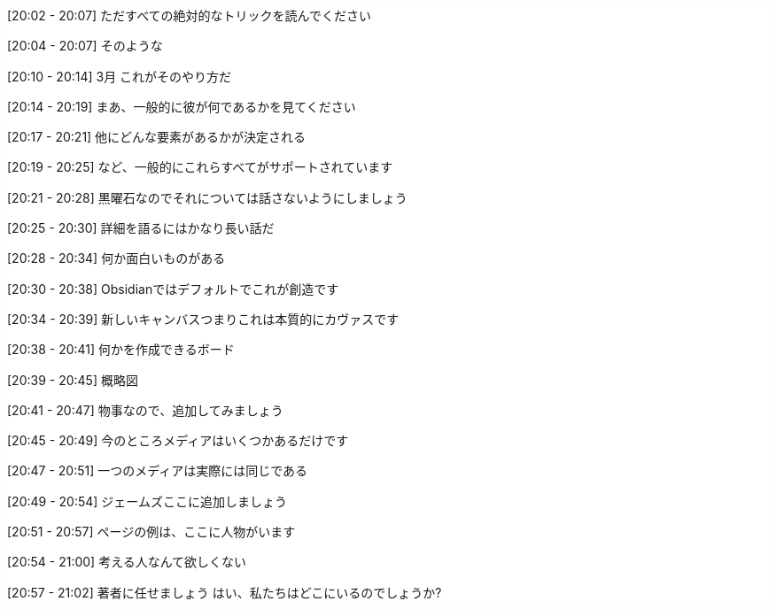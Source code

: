 [20:02 - 20:07]
ただすべての絶対的なトリックを読んでください

[20:04 - 20:07]
そのような

[20:10 - 20:14]
3月 これがそのやり方だ

[20:14 - 20:19]
まあ、一般的に彼が何であるかを見てください

[20:17 - 20:21]
他にどんな要素があるかが決定される

[20:19 - 20:25]
など、一般的にこれらすべてがサポートされています

[20:21 - 20:28]
黒曜石なのでそれについては話さないようにしましょう

[20:25 - 20:30]
詳細を語るにはかなり長い話だ

[20:28 - 20:34]
何か面白いものがある

[20:30 - 20:38]
Obsidianではデフォルトでこれが創造です

[20:34 - 20:39]
新しいキャンバスつまりこれは本質的にカヴァスです

[20:38 - 20:41]
何かを作成できるボード

[20:39 - 20:45]
概略図

[20:41 - 20:47]
物事なので、追加してみましょう

[20:45 - 20:49]
今のところメディアはいくつかあるだけです

[20:47 - 20:51]
一つのメディアは実際には同じである

[20:49 - 20:54]
ジェームズここに追加しましょう

[20:51 - 20:57]
ページの例は、ここに人物がいます

[20:54 - 21:00]
考える人なんて欲しくない

[20:57 - 21:02]
著者に任せましょう はい、私たちはどこにいるのでしょうか?
